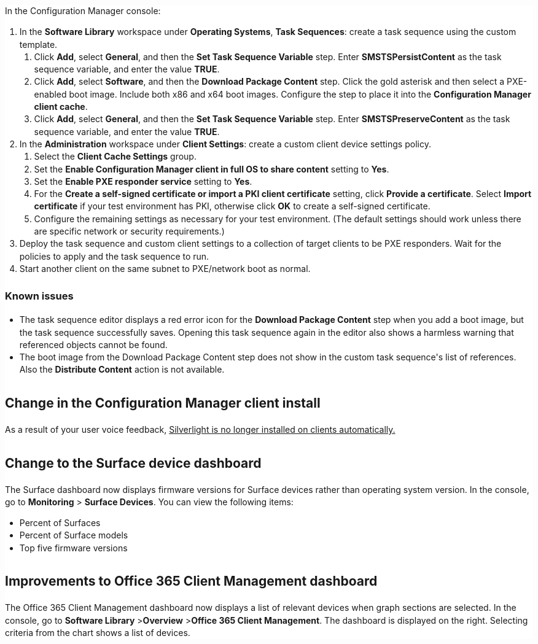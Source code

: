 In the Configuration Manager console:
1. In the **Software Library** workspace under **Operating Systems**, **Task Sequences**: create a task sequence using the custom template.
   1. Click **Add**, select **General**, and then the **Set Task Sequence Variable** step. Enter **SMSTSPersistContent** as the task sequence variable, and enter the value **TRUE**.
   1. Click **Add**, select **Software**, and then the **Download Package Content** step. Click the gold asterisk and then select a PXE-enabled boot image. Include both x86 and x64 boot images. Configure the step to place it into the **Configuration Manager client cache**.
   1. Click **Add**, select **General**, and then the **Set Task Sequence Variable** step. Enter **SMSTSPreserveContent** as the task sequence variable, and enter the value **TRUE**.
2. In the **Administration** workspace under **Client Settings**: create a custom client device settings policy.
   1. Select the **Client Cache Settings** group.
   1. Set the **Enable Configuration Manager client in full OS to share content** setting to **Yes**.
   1. Set the **Enable PXE responder service** setting to **Yes**.
   1. For the **Create a self-signed certificate or import a PKI client certificate** setting, click **Provide a certificate**. Select **Import certificate** if your test environment has PKI, otherwise click **OK** to create a self-signed certificate. 
   1. Configure the remaining settings as necessary for your test environment. (The default settings should work unless there are specific network or security requirements.)
3. Deploy the task sequence and custom client settings to a collection of target clients to be PXE responders. Wait for the policies to apply and the task sequence to run.
4. Start another client on the same subnet to PXE/network boot as normal.

### Known issues
- The task sequence editor displays a red error icon for the **Download Package Content** step when you add a boot image, but the task sequence successfully saves. Opening this task sequence again in the editor also shows a harmless warning that referenced objects cannot be found. 
- The boot image from the Download Package Content step does not show in the custom task sequence's list of references. Also the **Distribute Content** action is not available. 


## Change in the Configuration Manager client install  
As a result of your user voice feedback, [Silverlight is no longer installed on clients automatically.](https://configurationmanager.uservoice.com/forums/300492-ideas/suggestions/10886427-please-do-not-install-silverlight-by-default-in-v) 
  

## Change to the Surface device dashboard
The Surface dashboard now displays firmware versions for Surface devices rather than operating system version. In the console, go to **Monitoring** > **Surface Devices**. You can view the following items:
- Percent of Surfaces
- Percent of Surface models
- Top five firmware versions
 


## Improvements to Office 365 Client Management dashboard 
The Office 365 Client Management dashboard now displays a list of relevant devices when graph sections are selected. In the console, go to **Software Library** >**Overview** >**Office 365 Client Management**. The dashboard is displayed on the right. Selecting criteria from the chart shows a list of devices.  
